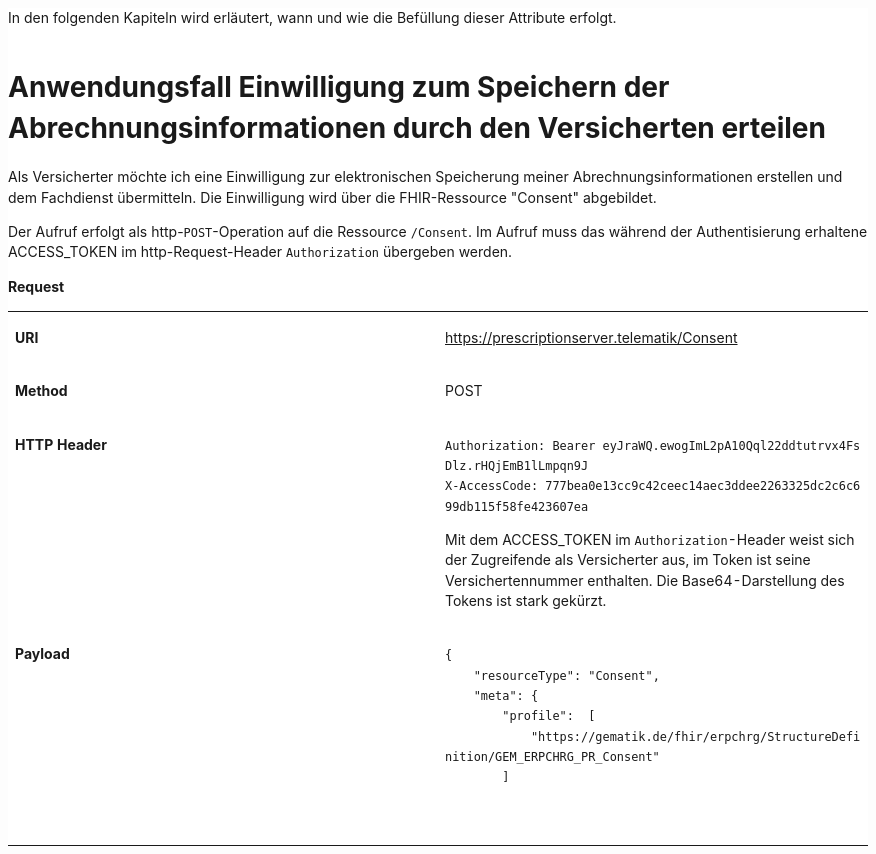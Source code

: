 </tbody>
</table>

In den folgenden Kapiteln wird erläutert, wann und wie die Befüllung
dieser Attribute erfolgt.

# Anwendungsfall Einwilligung zum Speichern der Abrechnungsinformationen durch den Versicherten erteilen

Als Versicherter möchte ich eine Einwilligung zur elektronischen
Speicherung meiner Abrechnungsinformationen erstellen und dem Fachdienst
übermitteln. Die Einwilligung wird über die FHIR-Ressource "Consent"
abgebildet.

Der Aufruf erfolgt als http-`POST`-Operation auf die Ressource
`/Consent`. Im Aufruf muss das während der Authentisierung erhaltene
ACCESS\_TOKEN im http-Request-Header `Authorization` übergeben werden.

**Request**

<table>
<colgroup>
<col style="width: 50%" />
<col style="width: 50%" />
</colgroup>
<tbody>
<tr class="odd">
<td style="text-align: left;"><p><strong>URI</strong></p></td>
<td style="text-align: left;"><p><a
href="https://prescriptionserver.telematik/Consent">https://prescriptionserver.telematik/Consent</a></p></td>
</tr>
<tr class="even">
<td style="text-align: left;"><p><strong>Method</strong></p></td>
<td style="text-align: left;"><p>POST</p></td>
</tr>
<tr class="odd">
<td style="text-align: left;"><p><strong>HTTP Header</strong></p></td>
<td style="text-align: left;"><pre><code>Authorization: Bearer eyJraWQ.ewogImL2pA10Qql22ddtutrvx4FsDlz.rHQjEmB1lLmpqn9J
X-AccessCode: 777bea0e13cc9c42ceec14aec3ddee2263325dc2c6c699db115f58fe423607ea</code></pre>
<div class="note">
<p>Mit dem ACCESS_TOKEN im <code>Authorization</code>-Header weist sich
der Zugreifende als Versicherter aus, im Token ist seine
Versichertennummer enthalten. Die Base64-Darstellung des Tokens ist
stark gekürzt.</p>
</div></td>
</tr>
<tr class="even">
<td style="text-align: left;"><p><strong>Payload</strong></p></td>
<td style="text-align: left;"><div class="sourceCode" id="cb2"><pre
class="sourceCode json"><code class="sourceCode json"><span id="cb2-1"><a href="#cb2-1" aria-hidden="true" tabindex="-1"></a><span class="fu">{</span></span>
<span id="cb2-2"><a href="#cb2-2" aria-hidden="true" tabindex="-1"></a>    <span class="dt">&quot;resourceType&quot;</span><span class="fu">:</span> <span class="st">&quot;Consent&quot;</span><span class="fu">,</span></span>
<span id="cb2-3"><a href="#cb2-3" aria-hidden="true" tabindex="-1"></a>    <span class="dt">&quot;meta&quot;</span><span class="fu">:</span> <span class="fu">{</span></span>
<span id="cb2-4"><a href="#cb2-4" aria-hidden="true" tabindex="-1"></a>        <span class="dt">&quot;profile&quot;</span><span class="fu">:</span>  <span class="ot">[</span></span>
<span id="cb2-5"><a href="#cb2-5" aria-hidden="true" tabindex="-1"></a>            <span class="st">&quot;https://gematik.de/fhir/erpchrg/StructureDefinition/GEM_ERPCHRG_PR_Consent&quot;</span></span>
<span id="cb2-6"><a href="#cb2-6" aria-hidden="true" tabindex="-1"></a>        <span class="ot">]</span></span>